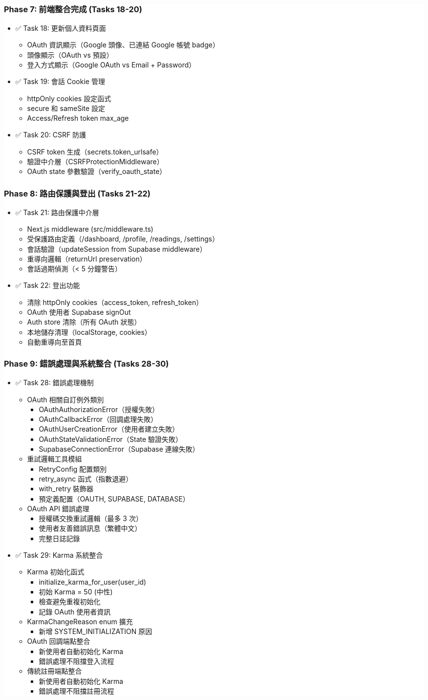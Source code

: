 ### Phase 7: 前端整合完成 (Tasks 18-20)
- ✅ Task 18: 更新個人資料頁面
  - OAuth 資訊顯示（Google 頭像、已連結 Google 帳號 badge）
  - 頭像顯示（OAuth vs 預設）
  - 登入方式顯示（Google OAuth vs Email + Password）

- ✅ Task 19: 會話 Cookie 管理
  - httpOnly cookies 設定函式
  - secure 和 sameSite 設定
  - Access/Refresh token max_age

- ✅ Task 20: CSRF 防護
  - CSRF token 生成（secrets.token_urlsafe）
  - 驗證中介層（CSRFProtectionMiddleware）
  - OAuth state 參數驗證（verify_oauth_state）

### Phase 8: 路由保護與登出 (Tasks 21-22)
- ✅ Task 21: 路由保護中介層
  - Next.js middleware (src/middleware.ts)
  - 受保護路由定義（/dashboard, /profile, /readings, /settings）
  - 會話驗證（updateSession from Supabase middleware）
  - 重導向邏輯（returnUrl preservation）
  - 會話過期偵測（< 5 分鐘警告）

- ✅ Task 22: 登出功能
  - 清除 httpOnly cookies（access_token, refresh_token）
  - OAuth 使用者 Supabase signOut
  - Auth store 清除（所有 OAuth 狀態）
  - 本地儲存清理（localStorage, cookies）
  - 自動重導向至首頁

### Phase 9: 錯誤處理與系統整合 (Tasks 28-30)
- ✅ Task 28: 錯誤處理機制
  - OAuth 相關自訂例外類別
    - OAuthAuthorizationError（授權失敗）
    - OAuthCallbackError（回調處理失敗）
    - OAuthUserCreationError（使用者建立失敗）
    - OAuthStateValidationError（State 驗證失敗）
    - SupabaseConnectionError（Supabase 連線失敗）
  - 重試邏輯工具模組
    - RetryConfig 配置類別
    - retry_async 函式（指數退避）
    - with_retry 裝飾器
    - 預定義配置（OAUTH, SUPABASE, DATABASE）
  - OAuth API 錯誤處理
    - 授權碼交換重試邏輯（最多 3 次）
    - 使用者友善錯誤訊息（繁體中文）
    - 完整日誌記錄

- ✅ Task 29: Karma 系統整合
  - Karma 初始化函式
    - initialize_karma_for_user(user_id)
    - 初始 Karma = 50 (中性)
    - 檢查避免重複初始化
    - 記錄 OAuth 使用者資訊
  - KarmaChangeReason enum 擴充
    - 新增 SYSTEM_INITIALIZATION 原因
  - OAuth 回調端點整合
    - 新使用者自動初始化 Karma
    - 錯誤處理不阻擋登入流程
  - 傳統註冊端點整合
    - 新使用者自動初始化 Karma
    - 錯誤處理不阻擋註冊流程
